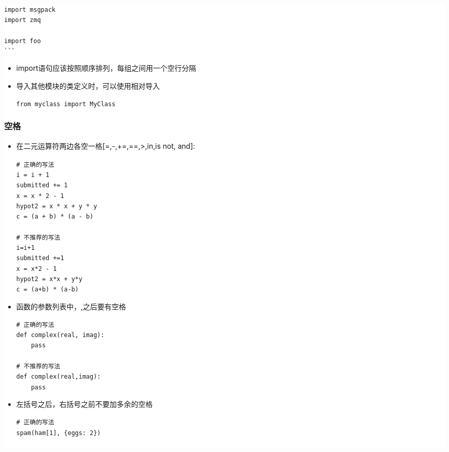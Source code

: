     import msgpack
    import zmq
    
    import foo
    ```
- import语句应该按照顺序排列，每组之间用一个空行分隔
  
- 导入其他模块的类定义时，可以使用相对导入
    ```
    from myclass import MyClass
    ```


### 空格
- 在二元运算符两边各空一格[=,-,+=,==,>,in,is not, and]:
    ```
    # 正确的写法
    i = i + 1
    submitted += 1
    x = x * 2 - 1
    hypot2 = x * x + y * y
    c = (a + b) * (a - b)
    
    # 不推荐的写法
    i=i+1
    submitted +=1
    x = x*2 - 1
    hypot2 = x*x + y*y
    c = (a+b) * (a-b)
    ```
- 函数的参数列表中，,之后要有空格
    ```
    # 正确的写法
    def complex(real, imag):
        pass
    
    # 不推荐的写法
    def complex(real,imag):
        pass
    ```
- 左括号之后，右括号之前不要加多余的空格
    ```
    # 正确的写法
    spam(ham[1], {eggs: 2})
    